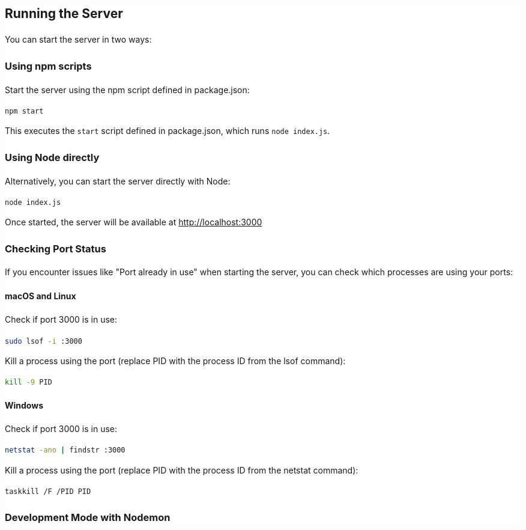 ## Running the Server

You can start the server in two ways:

### Using npm scripts

Start the server using the npm script defined in package.json:

```bash
npm start
```

This executes the `start` script defined in package.json, which runs `node index.js`.

### Using Node directly

Alternatively, you can start the server directly with Node:

```bash
node index.js
```

Once started, the server will be available at [http://localhost:3000](http://localhost:3000)

### Checking Port Status

If you encounter issues like "Port already in use" when starting the server, you can check which processes are using your ports:

#### macOS and Linux

Check if port 3000 is in use:

```bash
sudo lsof -i :3000
```

Kill a process using the port (replace PID with the process ID from the lsof command):

```bash
kill -9 PID
```

#### Windows

Check if port 3000 is in use:

```bash
netstat -ano | findstr :3000
```

Kill a process using the port (replace PID with the process ID from the netstat command):

```bash
taskkill /F /PID PID
```

### Development Mode with Nodemon
